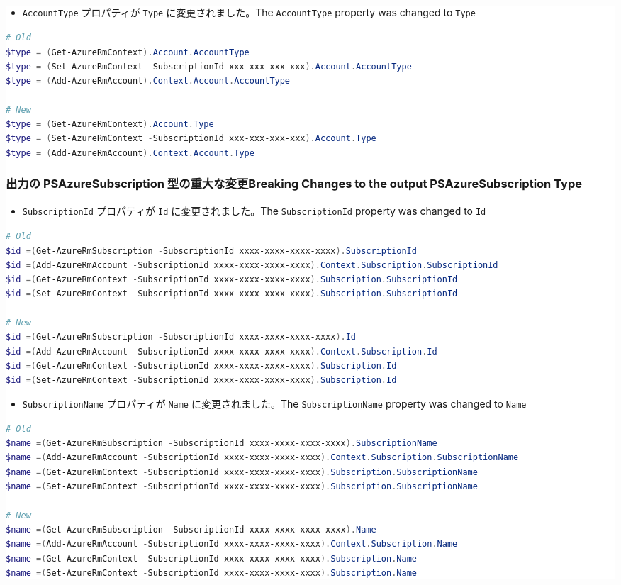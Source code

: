 - <span data-ttu-id="578c5-198">```AccountType``` プロパティが ```Type``` に変更されました。</span><span class="sxs-lookup"><span data-stu-id="578c5-198">The ```AccountType``` property was changed to ```Type```</span></span>

```powershell
# Old
$type = (Get-AzureRmContext).Account.AccountType
$type = (Set-AzureRmContext -SubscriptionId xxx-xxx-xxx-xxx).Account.AccountType
$type = (Add-AzureRmAccount).Context.Account.AccountType

# New 
$type = (Get-AzureRmContext).Account.Type
$type = (Set-AzureRmContext -SubscriptionId xxx-xxx-xxx-xxx).Account.Type
$type = (Add-AzureRmAccount).Context.Account.Type
```

### <a name="breaking-changes-to-the-output-psazuresubscription-type"></a><span data-ttu-id="578c5-199">出力の PSAzureSubscription 型の重大な変更</span><span class="sxs-lookup"><span data-stu-id="578c5-199">Breaking Changes to the output PSAzureSubscription Type</span></span>
- <span data-ttu-id="578c5-200">```SubscriptionId``` プロパティが ```Id``` に変更されました。</span><span class="sxs-lookup"><span data-stu-id="578c5-200">The ```SubscriptionId``` property was changed to ```Id```</span></span>

```powershell
# Old
$id =(Get-AzureRmSubscription -SubscriptionId xxxx-xxxx-xxxx-xxxx).SubscriptionId
$id =(Add-AzureRmAccount -SubscriptionId xxxx-xxxx-xxxx-xxxx).Context.Subscription.SubscriptionId
$id =(Get-AzureRmContext -SubscriptionId xxxx-xxxx-xxxx-xxxx).Subscription.SubscriptionId
$id =(Set-AzureRmContext -SubscriptionId xxxx-xxxx-xxxx-xxxx).Subscription.SubscriptionId

# New
$id =(Get-AzureRmSubscription -SubscriptionId xxxx-xxxx-xxxx-xxxx).Id
$id =(Add-AzureRmAccount -SubscriptionId xxxx-xxxx-xxxx-xxxx).Context.Subscription.Id
$id =(Get-AzureRmContext -SubscriptionId xxxx-xxxx-xxxx-xxxx).Subscription.Id
$id =(Set-AzureRmContext -SubscriptionId xxxx-xxxx-xxxx-xxxx).Subscription.Id
```

- <span data-ttu-id="578c5-201">```SubscriptionName``` プロパティが ```Name``` に変更されました。</span><span class="sxs-lookup"><span data-stu-id="578c5-201">The ```SubscriptionName``` property was changed to ```Name```</span></span>

```powershell
# Old
$name =(Get-AzureRmSubscription -SubscriptionId xxxx-xxxx-xxxx-xxxx).SubscriptionName
$name =(Add-AzureRmAccount -SubscriptionId xxxx-xxxx-xxxx-xxxx).Context.Subscription.SubscriptionName
$name =(Get-AzureRmContext -SubscriptionId xxxx-xxxx-xxxx-xxxx).Subscription.SubscriptionName
$name =(Set-AzureRmContext -SubscriptionId xxxx-xxxx-xxxx-xxxx).Subscription.SubscriptionName

# New
$name =(Get-AzureRmSubscription -SubscriptionId xxxx-xxxx-xxxx-xxxx).Name
$name =(Add-AzureRmAccount -SubscriptionId xxxx-xxxx-xxxx-xxxx).Context.Subscription.Name
$name =(Get-AzureRmContext -SubscriptionId xxxx-xxxx-xxxx-xxxx).Subscription.Name
$name =(Set-AzureRmContext -SubscriptionId xxxx-xxxx-xxxx-xxxx).Subscription.Name
```
